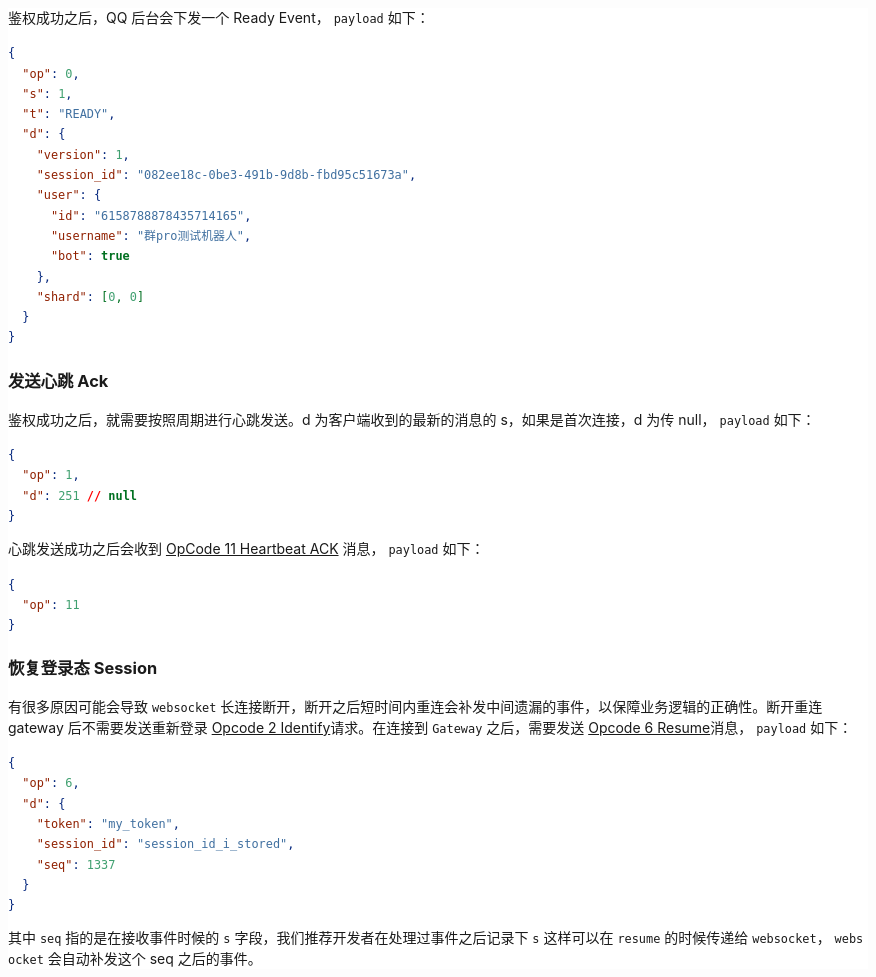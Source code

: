 鉴权成功之后，QQ 后台会下发一个 Ready Event， `payload` 如下：
```json
{
  "op": 0,
  "s": 1,
  "t": "READY",
  "d": {
    "version": 1,
    "session_id": "082ee18c-0be3-491b-9d8b-fbd95c51673a",
    "user": {
      "id": "6158788878435714165",
      "username": "群pro测试机器人",
      "bot": true
    },
    "shard": [0, 0]
  }
}
```

### 发送心跳 Ack

鉴权成功之后，就需要按照周期进行心跳发送。d 为客户端收到的最新的消息的 s，如果是首次连接，d 为传 null， `payload` 如下：
```json
{
  "op": 1,
  "d": 251 // null
}
```


心跳发送成功之后会收到 [OpCode 11 Heartbeat ACK](opcode.md) 消息， `payload` 如下：

```json
{
  "op": 11
}
```

### 恢复登录态 Session

有很多原因可能会导致  `websocket` 长连接断开，断开之后短时间内重连会补发中间遗漏的事件，以保障业务逻辑的正确性。断开重连 gateway 后不需要发送重新登录 [Opcode 2 Identify](opcode.md)请求。在连接到  `Gateway` 之后，需要发送 [Opcode 6 Resume](opcode.md)消息， `payload` 如下：
```json
{
  "op": 6,
  "d": {
    "token": "my_token",
    "session_id": "session_id_i_stored",
    "seq": 1337
  }
}
```

其中 `seq` 指的是在接收事件时候的 `s` 字段，我们推荐开发者在处理过事件之后记录下 `s` 这样可以在 `resume` 的时候传递给  `websocket`， `websocket` 会自动补发这个 seq 之后的事件。
